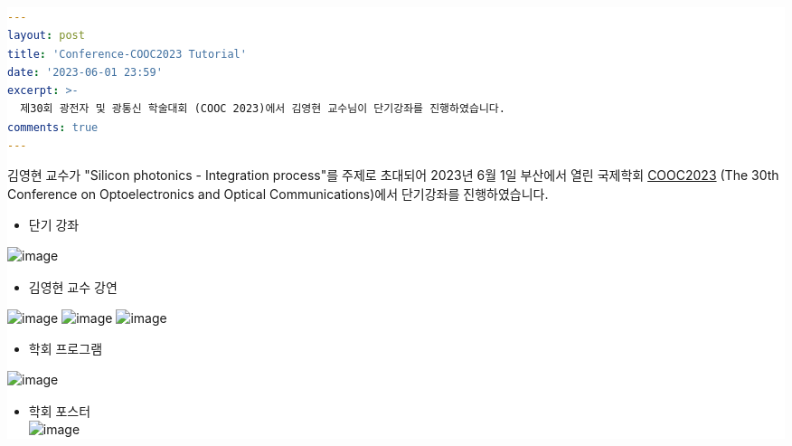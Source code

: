 ```yaml
---
layout: post
title: 'Conference-COOC2023 Tutorial'
date: '2023-06-01 23:59'
excerpt: >-
  제30회 광전자 및 광통신 학술대회 (COOC 2023)에서 김영현 교수님이 단기강좌를 진행하였습니다.
comments: true
---
```

김영현 교수가 "Silicon photonics - Integration process"를 주제로 초대되어 2023년 6월 1일 부산에서 열린 국제학회 [COOC2023](https://www.osk.or.kr/conference/event/index.php?cfrid=49) (The 30th Conference on Optoelectronics and Optical Communications)에서 단기강좌를 진행하였습니다. 


- 단기 강좌 
<img width="1375" alt="image" src="https://github.com/yh2424/yh2424.github.io/assets/32427749/82768d60-316f-436b-a730-add5e6f0915a">  

- 김영현 교수 강연 
<img width="1086" alt="image" src="https://github.com/yh2424/yh2424.github.io/assets/32427749/83995ba7-e07d-4f04-897c-e3e25bc8f5f8">
<img width="858" alt="image" src="https://github.com/yh2424/yh2424.github.io/assets/32427749/92e0c121-c8ef-45fb-8144-79c4fa979a24">
<img width="864" alt="image" src="https://github.com/yh2424/yh2424.github.io/assets/32427749/639ba313-3d7d-441b-a3a8-16f208b2fd30">

- 학회 프로그램  
<img width="1213" alt="image" src="https://github.com/yh2424/yh2424.github.io/assets/32427749/b4a6f5c2-6e0d-4423-8008-9626215cfeed">

- 학회 포스터  
![image](https://github.com/yh2424/yh2424.github.io/assets/32427749/52bd85ed-992b-4f99-b4a2-aecd02433d7a)


